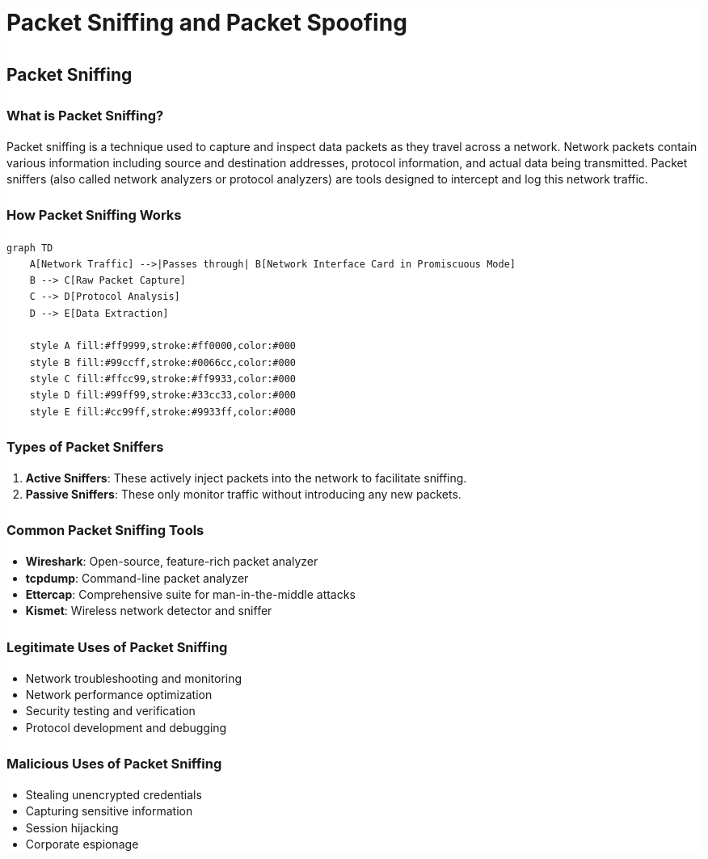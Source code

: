 # Packet Sniffing and Packet Spoofing

## Packet Sniffing

### What is Packet Sniffing?

Packet sniffing is a technique used to capture and inspect data packets as they travel across a network. Network packets contain various information including source and destination addresses, protocol information, and actual data being transmitted. Packet sniffers (also called network analyzers or protocol analyzers) are tools designed to intercept and log this network traffic.

### How Packet Sniffing Works

```mermaid
graph TD
    A[Network Traffic] -->|Passes through| B[Network Interface Card in Promiscuous Mode]
    B --> C[Raw Packet Capture]
    C --> D[Protocol Analysis]
    D --> E[Data Extraction]
    
    style A fill:#ff9999,stroke:#ff0000,color:#000
    style B fill:#99ccff,stroke:#0066cc,color:#000
    style C fill:#ffcc99,stroke:#ff9933,color:#000
    style D fill:#99ff99,stroke:#33cc33,color:#000
    style E fill:#cc99ff,stroke:#9933ff,color:#000
```



### Types of Packet Sniffers

1. **Active Sniffers**: These actively inject packets into the network to facilitate sniffing.
2. **Passive Sniffers**: These only monitor traffic without introducing any new packets.

### Common Packet Sniffing Tools

- **Wireshark**: Open-source, feature-rich packet analyzer
- **tcpdump**: Command-line packet analyzer
- **Ettercap**: Comprehensive suite for man-in-the-middle attacks
- **Kismet**: Wireless network detector and sniffer

### Legitimate Uses of Packet Sniffing

- Network troubleshooting and monitoring
- Network performance optimization
- Security testing and verification
- Protocol development and debugging

### Malicious Uses of Packet Sniffing

- Stealing unencrypted credentials
- Capturing sensitive information
- Session hijacking
- Corporate espionage
